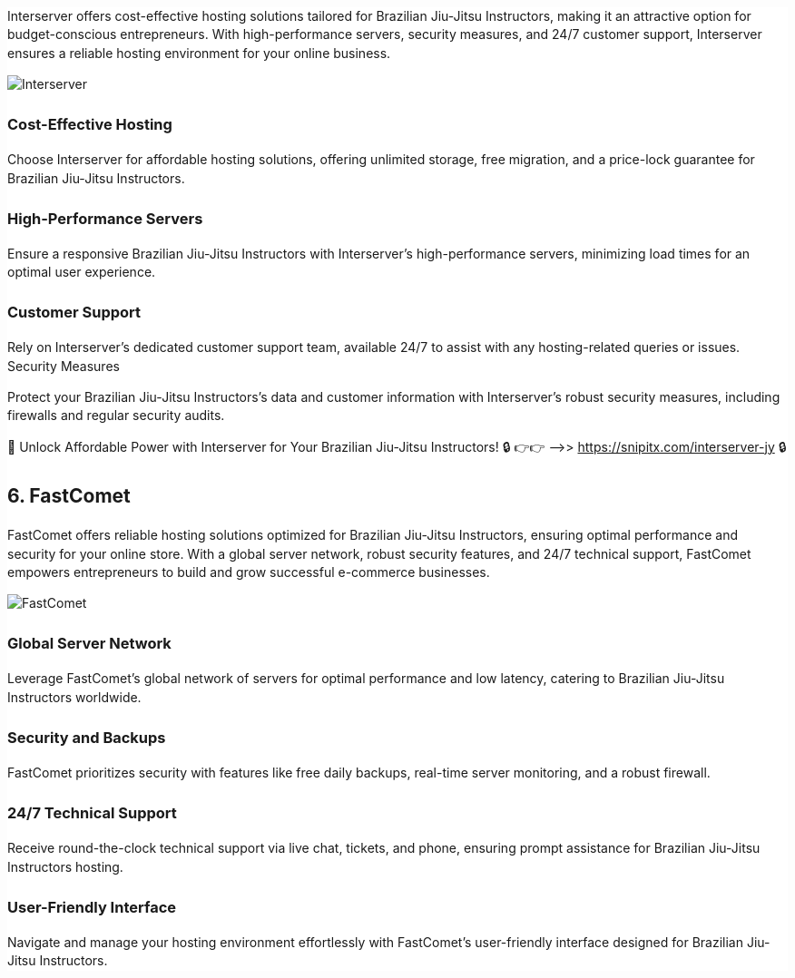 Interserver offers cost-effective hosting solutions tailored for Brazilian Jiu-Jitsu Instructors, making it an attractive option for budget-conscious entrepreneurs. With high-performance servers, security measures, and 24/7 customer support, Interserver ensures a reliable hosting environment for your online business.

![Interserver](https://i.imgur.com/OM5dOEW.jpeg "Interserver Hosting")

### Cost-Effective Hosting
Choose Interserver for affordable hosting solutions, offering unlimited storage, free migration, and a price-lock guarantee for Brazilian Jiu-Jitsu Instructors.

### High-Performance Servers
Ensure a responsive Brazilian Jiu-Jitsu Instructors with Interserver’s high-performance servers, minimizing load times for an optimal user experience.

### Customer Support
Rely on Interserver’s dedicated customer support team, available 24/7 to assist with any hosting-related queries or issues.
Security Measures

Protect your Brazilian Jiu-Jitsu Instructors’s data and customer information with Interserver’s robust security measures, including firewalls and regular security audits.

💸 Unlock Affordable Power with Interserver for Your Brazilian Jiu-Jitsu Instructors! 🔒
👉👉 -->> https://snipitx.com/interserver-jy 🔒

## 6. FastComet

FastComet offers reliable hosting solutions optimized for Brazilian Jiu-Jitsu Instructors, ensuring optimal performance and security for your online store. With a global server network, robust security features, and 24/7 technical support, FastComet empowers entrepreneurs to build and grow successful e-commerce businesses.

![FastComet](https://i.imgur.com/7qgXuWp.png "FastComet Hosting")

### Global Server Network
Leverage FastComet’s global network of servers for optimal performance and low latency, catering to Brazilian Jiu-Jitsu Instructors worldwide.

### Security and Backups
FastComet prioritizes security with features like free daily backups, real-time server monitoring, and a robust firewall.

### 24/7 Technical Support
Receive round-the-clock technical support via live chat, tickets, and phone, ensuring prompt assistance for Brazilian Jiu-Jitsu Instructors hosting.

### User-Friendly Interface
Navigate and manage your hosting environment effortlessly with FastComet’s user-friendly interface designed for Brazilian Jiu-Jitsu Instructors.
